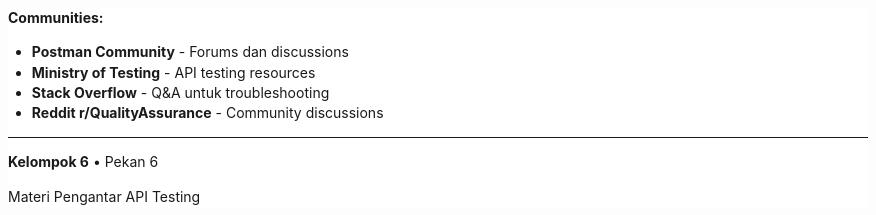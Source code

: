 **Communities:**
- **Postman Community** - Forums dan discussions
- **Ministry of Testing** - API testing resources
- **Stack Overflow** - Q&A untuk troubleshooting
- **Reddit r/QualityAssurance** - Community discussions

---

<div class="text-center text-muted small mt-5">
  <p class="mb-1"><i class="fas fa-users me-2"></i><strong>Kelompok 6</strong> • Pekan 6</p>
  <p class="mb-0">Materi Pengantar API Testing</p>
</div>